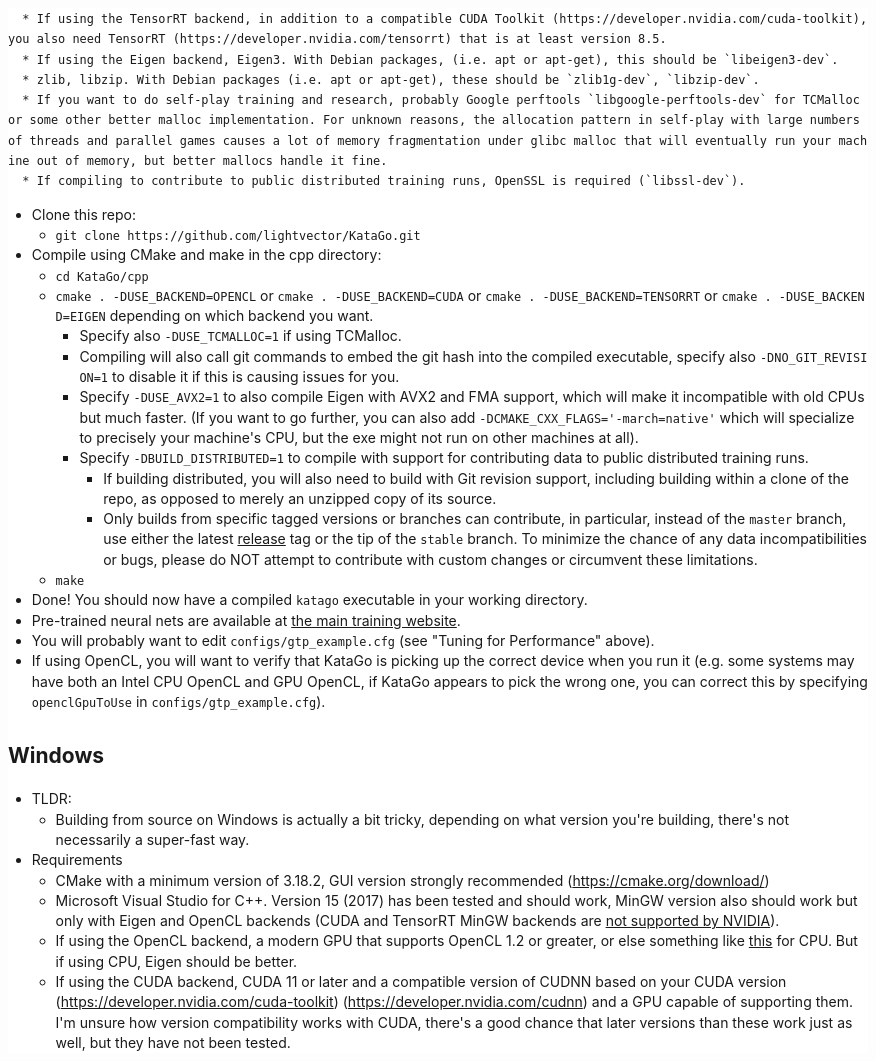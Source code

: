       * If using the TensorRT backend, in addition to a compatible CUDA Toolkit (https://developer.nvidia.com/cuda-toolkit), you also need TensorRT (https://developer.nvidia.com/tensorrt) that is at least version 8.5.
      * If using the Eigen backend, Eigen3. With Debian packages, (i.e. apt or apt-get), this should be `libeigen3-dev`.
      * zlib, libzip. With Debian packages (i.e. apt or apt-get), these should be `zlib1g-dev`, `libzip-dev`.
      * If you want to do self-play training and research, probably Google perftools `libgoogle-perftools-dev` for TCMalloc or some other better malloc implementation. For unknown reasons, the allocation pattern in self-play with large numbers of threads and parallel games causes a lot of memory fragmentation under glibc malloc that will eventually run your machine out of memory, but better mallocs handle it fine.
      * If compiling to contribute to public distributed training runs, OpenSSL is required (`libssl-dev`).
   * Clone this repo:
      * `git clone https://github.com/lightvector/KataGo.git`
   * Compile using CMake and make in the cpp directory:
      * `cd KataGo/cpp`
      * `cmake . -DUSE_BACKEND=OPENCL` or `cmake . -DUSE_BACKEND=CUDA` or `cmake . -DUSE_BACKEND=TENSORRT` or `cmake . -DUSE_BACKEND=EIGEN` depending on which backend you want.
         * Specify also `-DUSE_TCMALLOC=1` if using TCMalloc.
         * Compiling will also call git commands to embed the git hash into the compiled executable, specify also `-DNO_GIT_REVISION=1` to disable it if this is causing issues for you.
         * Specify `-DUSE_AVX2=1` to also compile Eigen with AVX2 and FMA support, which will make it incompatible with old CPUs but much faster. (If you want to go further, you can also add `-DCMAKE_CXX_FLAGS='-march=native'` which will specialize to precisely your machine's CPU, but the exe might not run on other machines at all).
         * Specify `-DBUILD_DISTRIBUTED=1` to compile with support for contributing data to public distributed training runs.
            * If building distributed, you will also need to build with Git revision support, including building within a clone of the repo, as opposed to merely an unzipped copy of its source.
            * Only builds from specific tagged versions or branches can contribute, in particular, instead of the `master` branch, use either the latest [release](https://github.com/lightvector/KataGo/releases) tag or the tip of the `stable` branch. To minimize the chance of any data incompatibilities or bugs, please do NOT attempt to contribute with custom changes or circumvent these limitations.
      * `make`
   * Done! You should now have a compiled `katago` executable in your working directory.
   * Pre-trained neural nets are available at [the main training website](https://katagotraining.org/).
   * You will probably want to edit `configs/gtp_example.cfg` (see "Tuning for Performance" above).
   * If using OpenCL, you will want to verify that KataGo is picking up the correct device when you run it (e.g. some systems may have both an Intel CPU OpenCL and GPU OpenCL, if KataGo appears to pick the wrong one, you can correct this by specifying `openclGpuToUse` in `configs/gtp_example.cfg`).

## Windows
   * TLDR:
      * Building from source on Windows is actually a bit tricky, depending on what version you're building, there's not necessarily a super-fast way.
   * Requirements
      * CMake with a minimum version of 3.18.2, GUI version strongly recommended (https://cmake.org/download/)
      * Microsoft Visual Studio for C++. Version 15 (2017) has been tested and should work, MinGW version also should work but only with Eigen and OpenCL backends (CUDA and TensorRT MinGW backends are [not supported by NVIDIA](https://forums.developer.nvidia.com/t/cuda-with-mingw-how-to-get-cuda-running-under-mingw)).
      * If using the OpenCL backend, a modern GPU that supports OpenCL 1.2 or greater, or else something like [this](https://software.intel.com/en-us/opencl-sdk) for CPU. But if using CPU, Eigen should be better.
      * If using the CUDA backend, CUDA 11 or later and a compatible version of CUDNN based on your CUDA version (https://developer.nvidia.com/cuda-toolkit) (https://developer.nvidia.com/cudnn) and a GPU capable of supporting them. I'm unsure how version compatibility works with CUDA, there's a good chance that later versions than these work just as well, but they have not been tested.